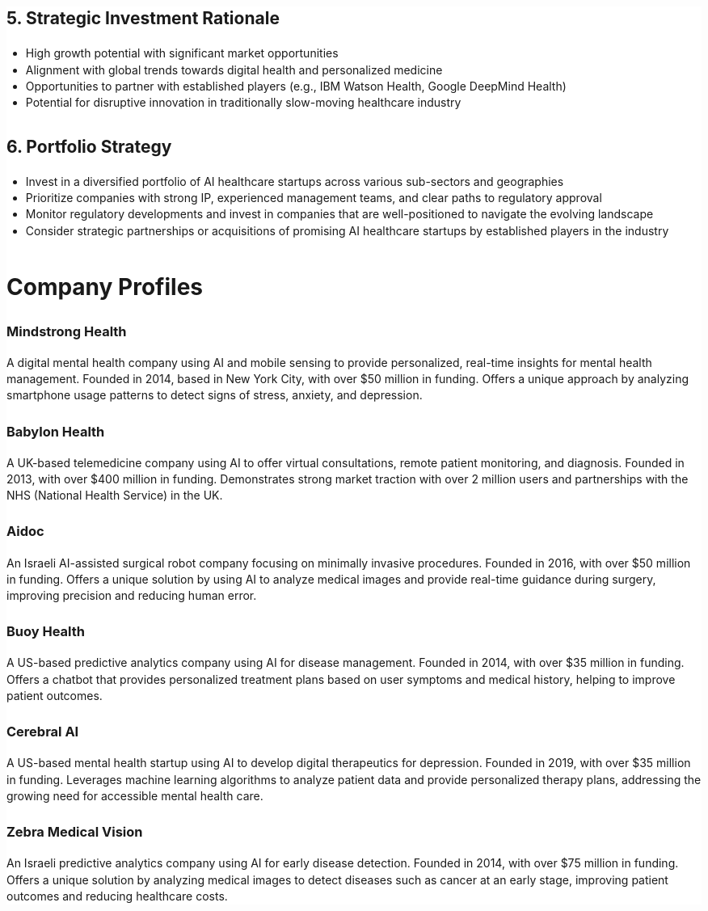## 5. Strategic Investment Rationale
- High growth potential with significant market opportunities
- Alignment with global trends towards digital health and personalized medicine
- Opportunities to partner with established players (e.g., IBM Watson Health, Google DeepMind Health)
- Potential for disruptive innovation in traditionally slow-moving healthcare industry

## 6. Portfolio Strategy
- Invest in a diversified portfolio of AI healthcare startups across various sub-sectors and geographies
- Prioritize companies with strong IP, experienced management teams, and clear paths to regulatory approval
- Monitor regulatory developments and invest in companies that are well-positioned to navigate the evolving landscape
- Consider strategic partnerships or acquisitions of promising AI healthcare startups by established players in the industry

# Company Profiles
### Mindstrong Health
A digital mental health company using AI and mobile sensing to provide personalized, real-time insights for mental health management. Founded in 2014, based in New York City, with over $50 million in funding. Offers a unique approach by analyzing smartphone usage patterns to detect signs of stress, anxiety, and depression.

### Babylon Health
A UK-based telemedicine company using AI to offer virtual consultations, remote patient monitoring, and diagnosis. Founded in 2013, with over $400 million in funding. Demonstrates strong market traction with over 2 million users and partnerships with the NHS (National Health Service) in the UK.

### Aidoc
An Israeli AI-assisted surgical robot company focusing on minimally invasive procedures. Founded in 2016, with over $50 million in funding. Offers a unique solution by using AI to analyze medical images and provide real-time guidance during surgery, improving precision and reducing human error.

### Buoy Health
A US-based predictive analytics company using AI for disease management. Founded in 2014, with over $35 million in funding. Offers a chatbot that provides personalized treatment plans based on user symptoms and medical history, helping to improve patient outcomes.

### Cerebral AI
A US-based mental health startup using AI to develop digital therapeutics for depression. Founded in 2019, with over $35 million in funding. Leverages machine learning algorithms to analyze patient data and provide personalized therapy plans, addressing the growing need for accessible mental health care.

### Zebra Medical Vision
An Israeli predictive analytics company using AI for early disease detection. Founded in 2014, with over $75 million in funding. Offers a unique solution by analyzing medical images to detect diseases such as cancer at an early stage, improving patient outcomes and reducing healthcare costs.
